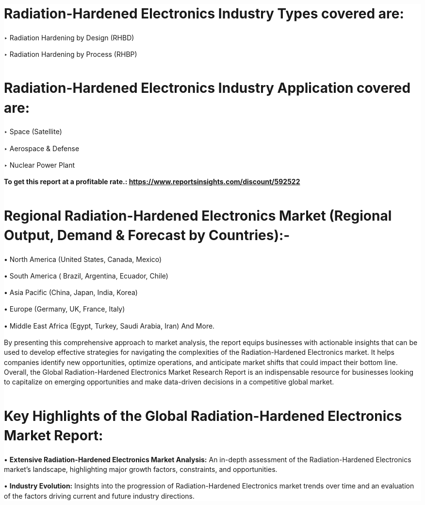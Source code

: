 </table>

# <strong>Radiation-Hardened Electronics Industry Types covered are:</strong>

‣ Radiation Hardening by Design (RHBD)

‣ Radiation Hardening by Process (RHBP)

# <strong>Radiation-Hardened Electronics Industry Application covered are:</strong>

‣ Space (Satellite)

‣ Aerospace & Defense

‣ Nuclear Power Plant

<strong>To get this report at a profitable rate.: <a href=https://www.reportsinsights.com/discount/592522>https://www.reportsinsights.com/discount/592522</a></strong></font>

# <strong>Regional Radiation-Hardened Electronics Market (Regional Output, Demand &amp; Forecast by Countries):-</strong>

• North America (United States, Canada, Mexico)

• South America ( Brazil, Argentina, Ecuador, Chile)

• Asia Pacific (China, Japan, India, Korea)

• Europe (Germany, UK, France, Italy)

• Middle East Africa (Egypt, Turkey, Saudi Arabia, Iran) And More.

By presenting this comprehensive approach to market analysis, the report equips businesses with actionable insights that can be used to develop effective strategies for navigating the complexities of the Radiation-Hardened Electronics market. It helps companies identify new opportunities, optimize operations, and anticipate market shifts that could impact their bottom line. Overall, the Global Radiation-Hardened Electronics Market Research Report is an indispensable resource for businesses looking to capitalize on emerging opportunities and make data-driven decisions in a competitive global market.

# <strong>Key Highlights of the Global Radiation-Hardened Electronics Market Report:</strong>

• <strong>Extensive Radiation-Hardened Electronics Market Analysis:</strong> An in-depth assessment of the Radiation-Hardened Electronics market’s landscape, highlighting major growth factors, constraints, and opportunities.

• <strong>Industry Evolution:</strong> Insights into the progression of Radiation-Hardened Electronics market trends over time and an evaluation of the factors driving current and future industry directions.
